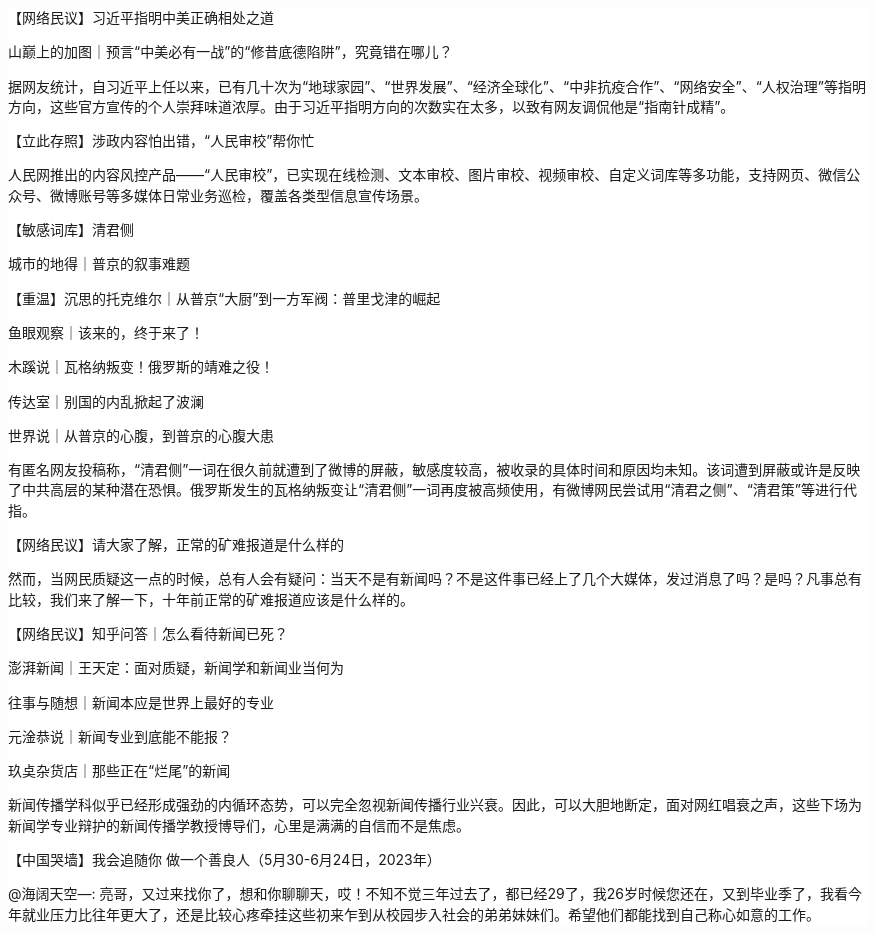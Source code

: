 

【网络民议】习近平指明中美正确相处之道

山巅上的加图｜预言“中美必有一战”的“修昔底德陷阱”，究竟错在哪儿？



据网友统计，自习近平上任以来，已有几十次为“地球家园”、“世界发展”、“经济全球化”、“中非抗疫合作”、“网络安全”、“人权治理”等指明方向，这些官方宣传的个人崇拜味道浓厚。由于习近平指明方向的次数实在太多，以致有网友调侃他是“指南针成精”。



【立此存照】涉政内容怕出错，“人民审校”帮你忙



人民网推出的内容风控产品——“人民审校”，已实现在线检测、文本审校、图片审校、视频审校、自定义词库等多功能，支持网页、微信公众号、微博账号等多媒体日常业务巡检，覆盖各类型信息宣传场景。



【敏感词库】清君侧

城市的地得｜普京的叙事难题

【重温】沉思的托克维尔｜从普京“大厨”到一方军阀：普里戈津的崛起

鱼眼观察｜该来的，终于来了！

木蹊说｜瓦格纳叛变！俄罗斯的靖难之役！

传达室｜别国的内乱掀起了波澜

世界说｜从普京的心腹，到普京的心腹大患



有匿名网友投稿称，“清君侧”一词在很久前就遭到了微博的屏蔽，敏感度较高，被收录的具体时间和原因均未知。该词遭到屏蔽或许是反映了中共高层的某种潜在恐惧。俄罗斯发生的瓦格纳叛变让“清君侧”一词再度被高频使用，有微博网民尝试用“清君之侧”、“清君策”等进行代指。



【网络民议】请大家了解，正常的矿难报道是什么样的



然而，当网民质疑这一点的时候，总有人会有疑问：当天不是有新闻吗？不是这件事已经上了几个大媒体，发过消息了吗？是吗？凡事总有比较，我们来了解一下，十年前正常的矿难报道应该是什么样的。



【网络民议】知乎问答｜怎么看待新闻已死？

澎湃新闻｜王天定：面对质疑，新闻学和新闻业当何为

往事与随想｜新闻本应是世界上最好的专业

元淦恭说｜新闻专业到底能不能报？

玖奌杂货店｜那些正在“烂尾”的新闻



新闻传播学科似乎已经形成强劲的内循环态势，可以完全忽视新闻传播行业兴衰。因此，可以大胆地断定，面对网红唱衰之声，这些下场为新闻学专业辩护的新闻传播学教授博导们，心里是满满的自信而不是焦虑。



【中国哭墙】我会追随你 做一个善良人（5月30-6月24日，2023年）



@海阔天空—: 亮哥，又过来找你了，想和你聊聊天，哎！不知不觉三年过去了，都已经29了，我26岁时候您还在，又到毕业季了，我看今年就业压力比往年更大了，还是比较心疼牵挂这些初来乍到从校园步入社会的弟弟妹妹们。希望他们都能找到自己称心如意的工作。
